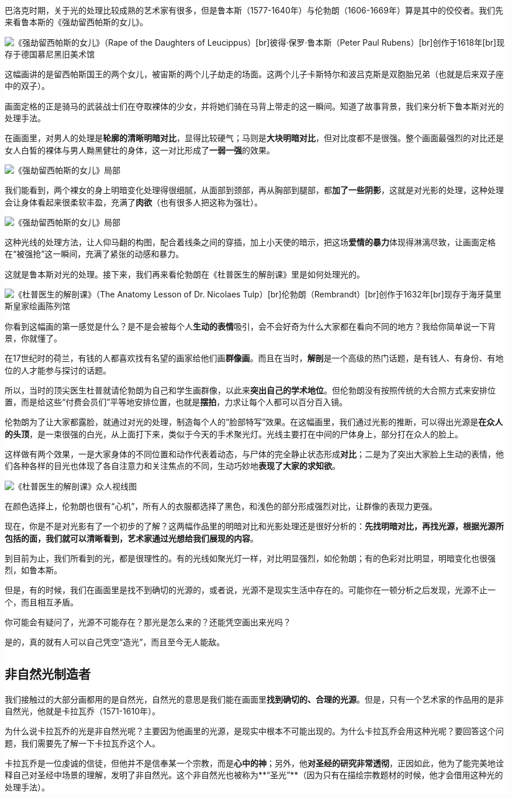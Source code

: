 巴洛克时期，关于光的处理比较成熟的艺术家有很多，但是鲁本斯（1577-1640年）与伦勃朗（1606-1669年）算是其中的佼佼者。我们先来看鲁本斯的《强劫留西帕斯的女儿》。

![](https://static001.geekbang.org/resource/image/6e/76/6e7769d931070fb9046466dcc137df76.jpg?wh=2284%2A2423 "《强劫留西帕斯的女儿》（Rape of the Daughters of Leucippus）[br]彼得·保罗·鲁本斯（Peter Paul Rubens）[br]创作于1618年[br]现存于德国慕尼黑旧美术馆")

这幅画讲的是留西帕斯国王的两个女儿，被宙斯的两个儿子劫走的场面。这两个儿子卡斯特尔和波吕克斯是双胞胎兄弟（也就是后来双子座中的双子）。

画面定格的正是骑马的武装战士们在夺取裸体的少女，并将她们骑在马背上带走的这一瞬间。知道了故事背景，我们来分析下鲁本斯对光的处理手法。

在画面里，对男人的处理是**轮廓的清晰明暗对比**，显得比较硬气；马则是**大块明暗对比**，但对比度都不是很强。整个画面最强烈的对比还是女人白皙的裸体与男人黝黑健壮的身体，这一对比形成了**一弱一强**的效果。

![](https://static001.geekbang.org/resource/image/ec/11/ec620fdbc7e5e904290b5c3b73444b11.jpg?wh=2284%2A2049 "《强劫留西帕斯的女儿》局部")

我们能看到，两个裸女的身上明暗变化处理得很细腻，从面部到颈部，再从胸部到腿部，都**加了一些阴影**，这就是对光影的处理，这种处理会让身体看起来很柔软丰盈，充满了**肉欲**（也有很多人把这称为强壮）。

![](https://static001.geekbang.org/resource/image/da/02/da293643c12f82c2e708967e8eeafc02.jpg?wh=2284%2A4226 "《强劫留西帕斯的女儿》局部")

这种光线的处理方法，让人仰马翻的构图，配合着线条之间的穿插，加上小天使的暗示，把这场**爱情的暴力**体现得淋漓尽致，让画面定格在“被强抢”这一瞬间，充满了紧张的动感和暴力。

这就是鲁本斯对光的处理。接下来，我们再来看伦勃朗在《杜普医生的解剖课》里是如何处理光的。

![](https://static001.geekbang.org/resource/image/dc/76/dc0cb68bcac1yy520e3606bdd2490e76.jpg?wh=2284%2A1721 "《杜普医生的解剖课》（The Anatomy Lesson of Dr. Nicolaes Tulp）[br]伦勃朗（Rembrandt）[br]创作于1632年[br]现存于海牙莫里斯皇家绘画陈列馆")

你看到这幅画的第一感觉是什么？是不是会被每个人**生动的表情**吸引，会不会好奇为什么大家都在看向不同的地方？我给你简单说一下背景，你就懂了。

在17世纪时的荷兰，有钱的人都喜欢找有名望的画家给他们画**群像画**。而且在当时，**解剖**是一个高级的热门话题，是有钱人、有身份、有地位的人才能参与探讨的话题。

所以，当时的顶尖医生杜普就请伦勃朗为自己和学生画群像，以此来**突出自己的学术地位**。但伦勃朗没有按照传统的大合照方式来安排位置，而是给这些“付费会员们”平等地安排位置，也就是**摆拍**，力求让每个人都可以百分百入镜。

伦勃朗为了让大家都露脸，就通过对光的处理，制造每个人的“脸部特写”效果。在这幅画里，我们通过光影的推断，可以得出光源是**在众人的头顶**，是一束很强的白光，从上面打下来，类似于今天的手术聚光灯。光线主要打在中间的尸体身上，部分打在众人的脸上。

这样做有两个效果，一是大家身体的不同位置和动作代表着动态，与尸体的完全静止状态形成**对比**；二是为了突出大家脸上生动的表情，他们各种各样的目光也体现了各自注意力和关注焦点的不同，生动巧妙地**表现了大家的求知欲**。

![](https://static001.geekbang.org/resource/image/b5/f2/b5df62eb818323cfd89364d1857102f2.jpg?wh=2284%2A1745 "《杜普医生的解剖课》众人视线图")

在颜色选择上，伦勃朗也很有“心机”，所有人的衣服都选择了黑色，和浅色的部分形成强烈对比，让群像的表现力更强。

现在，你是不是对光影有了一个初步的了解？这两幅作品里的明暗对比和光影处理还是很好分析的：**先找明暗对比，再找光源，根据光源所包括的面，我们就可以清晰看到，艺术家通过光想给我们展现的内容**。

到目前为止，我们所看到的光，都是很理性的。有的光线如聚光灯一样，对比明显强烈，如伦勃朗；有的色彩对比明显，明暗变化也很强烈，如鲁本斯。

但是，有的时候，我们在画面里是找不到确切的光源的，或者说，光源不是现实生活中存在的。可能你在一顿分析之后发现，光源不止一个，而且相互矛盾。

你可能会有疑问了，光源不可能存在？那光是怎么来的？还能凭空画出来光吗？

是的，真的就有人可以自己凭空“造光”，而且至今无人能敌。

## 非自然光制造者

我们接触过的大部分画都用的是自然光，自然光的意思是我们能在画面里**找到确切的、合理的光源**。但是，只有一个艺术家的作品用的是非自然光，他就是卡拉瓦乔（1571-1610年）。

为什么说卡拉瓦乔的光是非自然光呢？主要因为他画里的光源，是现实中根本不可能出现的。为什么卡拉瓦乔会用这种光呢？要回答这个问题，我们需要先了解一下卡拉瓦乔这个人。

卡拉瓦乔是一位虔诚的信徒，但他并不是信奉某一个宗教，而是**心中的神**；另外，他**对圣经的研究非常透彻**，正因如此，他为了能完美地诠释自己对圣经中场景的理解，发明了非自然光。这个非自然光也被称为**“圣光”**（因为只有在描绘宗教题材的时候，他才会借用这种光的处理手法）。
